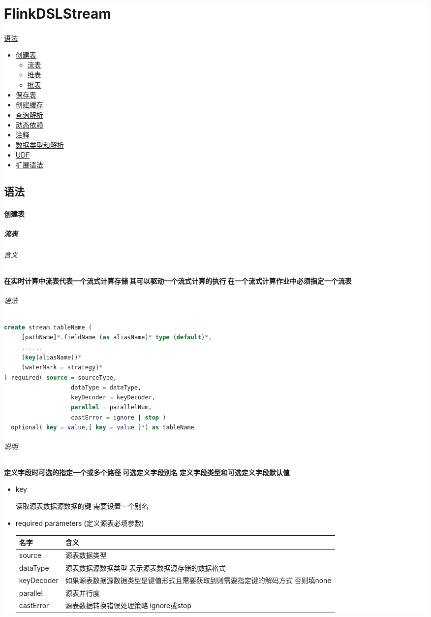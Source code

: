 # FlinkDSLStream

[语法](https://github.com/dongjiaqiang/FlinkDSLStream#%E8%AF%AD%E6%B3%95)
* [创建表](https://github.com/dongjiaqiang/FlinkDSLStream#%E5%88%9B%E5%BB%BA%E8%A1%A8)
    - [流表](https://github.com/dongjiaqiang/FlinkDSLStream#%E6%B5%81%E8%A1%A8)
    - [维表](https://github.com/dongjiaqiang/FlinkDSLStream#%E7%BB%B4%E8%A1%A8)
    - [批表](https://github.com/dongjiaqiang/FlinkDSLStream#%E6%89%B9%E8%A1%A8)
* [保存表](https://github.com/dongjiaqiang/FlinkDSLStream#保存表)
* [创建缓存](https://github.com/dongjiaqiang/FlinkDSLStream#创建缓存)
* [查询解析](https://github.com/dongjiaqiang/FlinkDSLStream#查询解析)
* [动态依赖](https://github.com/dongjiaqiang/FlinkDSLStream#动态依赖)
* [注释](https://github.com/dongjiaqiang/FlinkDSLStream#注释)
* [数据类型和解析](https://github.com/dongjiaqiang/FlinkDSLStream#数据类型和解析)
* [UDF](https://github.com/dongjiaqiang/FlinkDSLStream#UDF)
* [扩展语法](https://github.com/dongjiaqiang/FlinkDSLStream#扩展语法)

## 语法

#### 创建表

##### 流表

###### 含义

**在实时计算中流表代表一个流式计算存储 其可以驱动一个流式计算的执行 在一个流式计算作业中必须指定一个流表**

###### 语法

```sql
create stream tableName (
     [pathName]*.fieldName (as aliasName)* type (default)*,
     ......
     (key(aliasName))*
     (waterMark = strategy)*
) required( source = sourceType,
                   dataType = dataType, 
                   keyDecoder = keyDecoder,
                   parallel = parallelNum,
                   castError = ignore | stop ) 
  optional( key = value,[ key = value ]*) as tableName
```

###### 说明

**定义字段时可选的指定一个或多个路径 可选定义字段别名 定义字段类型和可选定义字段默认值**

* key

    读取源表数据源数据的键 需要设置一个别名

* required parameters (定义源表必填参数)

    | 名字 | 含义 |
    | ---- | ----- |
    | source | 源表数据类型 |
    | dataType | 源表数据源数据类型 表示源表数据源存储的数据格式 |
    | keyDecoder | 如果源表数据源数据类型是键值形式且需要获取到则需要指定键的解码方式 否则填none |
    | parallel |  源表并行度 |
    | castError | 源表数据转换错误处理策略 ignore或stop |
